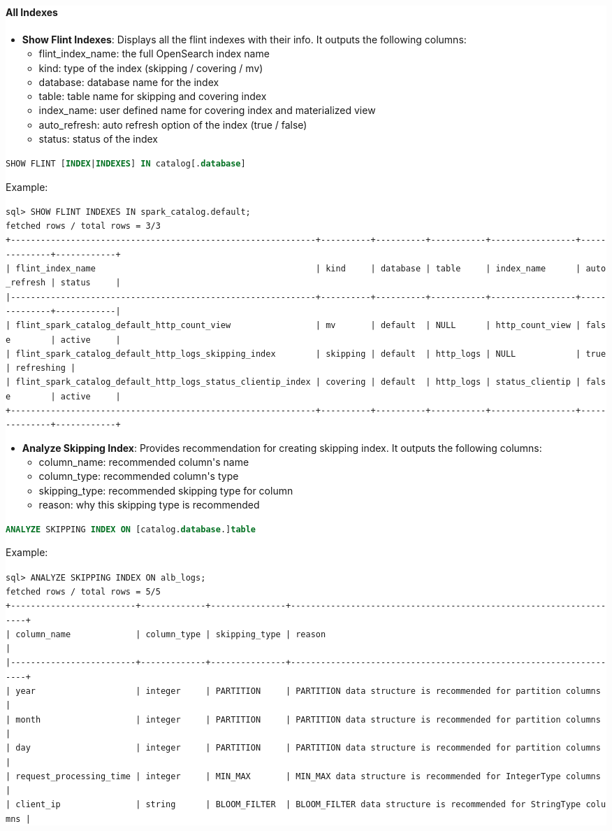 #### All Indexes

- **Show Flint Indexes**: Displays all the flint indexes with their info. It outputs the following columns:
  - flint_index_name: the full OpenSearch index name 
  - kind: type of the index (skipping / covering / mv)
  - database: database name for the index
  - table: table name for skipping and covering index
  - index_name: user defined name for covering index and materialized view
  - auto_refresh: auto refresh option of the index (true / false)
  - status: status of the index

```sql
SHOW FLINT [INDEX|INDEXES] IN catalog[.database]
```

Example:
```
sql> SHOW FLINT INDEXES IN spark_catalog.default;
fetched rows / total rows = 3/3
+-------------------------------------------------------------+----------+----------+-----------+-----------------+--------------+------------+
| flint_index_name                                            | kind     | database | table     | index_name      | auto_refresh | status     |
|-------------------------------------------------------------+----------+----------+-----------+-----------------+--------------+------------|
| flint_spark_catalog_default_http_count_view                 | mv       | default  | NULL      | http_count_view | false        | active     |
| flint_spark_catalog_default_http_logs_skipping_index        | skipping | default  | http_logs | NULL            | true         | refreshing |
| flint_spark_catalog_default_http_logs_status_clientip_index | covering | default  | http_logs | status_clientip | false        | active     |
+-------------------------------------------------------------+----------+----------+-----------+-----------------+--------------+------------+
```

- **Analyze Skipping Index**: Provides recommendation for creating skipping index. It outputs the following columns:
  - column_name: recommended column's name
  - column_type: recommended column's type
  - skipping_type: recommended skipping type for column
  - reason: why this skipping type is recommended

```sql
ANALYZE SKIPPING INDEX ON [catalog.database.]table
```

Example:
```
sql> ANALYZE SKIPPING INDEX ON alb_logs;
fetched rows / total rows = 5/5
+-------------------------+-------------+---------------+-------------------------------------------------------------------+
| column_name             | column_type | skipping_type | reason                                                            |
|-------------------------+-------------+---------------+-------------------------------------------------------------------+
| year                    | integer     | PARTITION     | PARTITION data structure is recommended for partition columns     |
| month                   | integer     | PARTITION     | PARTITION data structure is recommended for partition columns     |
| day                     | integer     | PARTITION     | PARTITION data structure is recommended for partition columns     |
| request_processing_time | integer     | MIN_MAX       | MIN_MAX data structure is recommended for IntegerType columns     |
| client_ip               | string      | BLOOM_FILTER  | BLOOM_FILTER data structure is recommended for StringType columns |
```